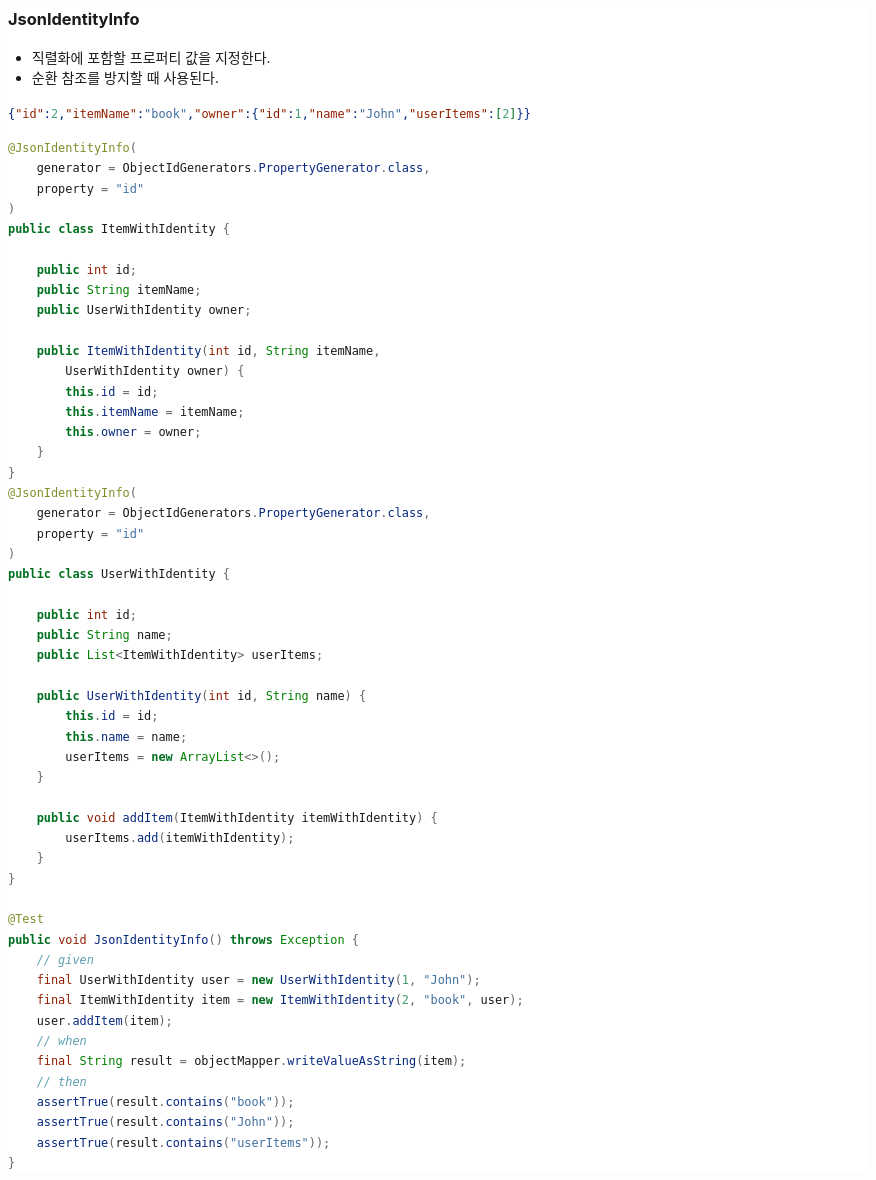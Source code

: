 ### JsonIdentityInfo

- 직렬화에 포함할 프로퍼티 값을 지정한다.
- 순환 참조를 방지할 때 사용된다.

```json
{"id":2,"itemName":"book","owner":{"id":1,"name":"John","userItems":[2]}}
```

```java
@JsonIdentityInfo(
	generator = ObjectIdGenerators.PropertyGenerator.class,
	property = "id"
)
public class ItemWithIdentity {

	public int id;
	public String itemName;
	public UserWithIdentity owner;

	public ItemWithIdentity(int id, String itemName,
		UserWithIdentity owner) {
		this.id = id;
		this.itemName = itemName;
		this.owner = owner;
	}
}
@JsonIdentityInfo(
	generator = ObjectIdGenerators.PropertyGenerator.class,
	property = "id"
)
public class UserWithIdentity {

	public int id;
	public String name;
	public List<ItemWithIdentity> userItems;

	public UserWithIdentity(int id, String name) {
		this.id = id;
		this.name = name;
		userItems = new ArrayList<>();
	}

	public void addItem(ItemWithIdentity itemWithIdentity) {
		userItems.add(itemWithIdentity);
	}
}

@Test
public void JsonIdentityInfo() throws Exception {
	// given
	final UserWithIdentity user = new UserWithIdentity(1, "John");
	final ItemWithIdentity item = new ItemWithIdentity(2, "book", user);
	user.addItem(item);
	// when
	final String result = objectMapper.writeValueAsString(item);
	// then
	assertTrue(result.contains("book"));
	assertTrue(result.contains("John"));
	assertTrue(result.contains("userItems"));
}
```
